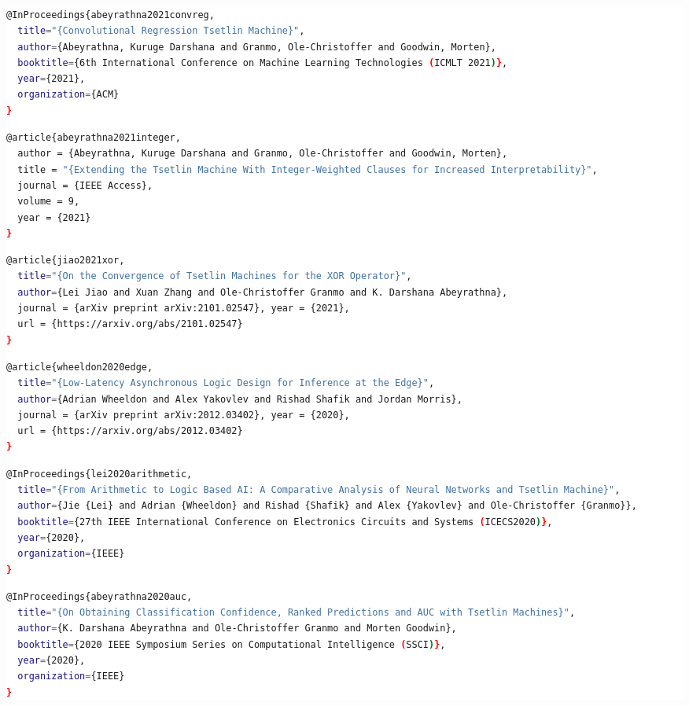 ```bash
@InProceedings{abeyrathna2021convreg,
  title="{Convolutional Regression Tsetlin Machine}",
  author={Abeyrathna, Kuruge Darshana and Granmo, Ole-Christoffer and Goodwin, Morten},
  booktitle={6th International Conference on Machine Learning Technologies (ICMLT 2021)},
  year={2021},
  organization={ACM}
}
```

```bash
@article{abeyrathna2021integer,
  author = {Abeyrathna, Kuruge Darshana and Granmo, Ole-Christoffer and Goodwin, Morten},
  title = "{Extending the Tsetlin Machine With Integer-Weighted Clauses for Increased Interpretability}",
  journal = {IEEE Access},
  volume = 9,
  year = {2021}
}
```

```bash
@article{jiao2021xor,
  title="{On the Convergence of Tsetlin Machines for the XOR Operator}",
  author={Lei Jiao and Xuan Zhang and Ole-Christoffer Granmo and K. Darshana Abeyrathna},
  journal = {arXiv preprint arXiv:2101.02547}, year = {2021},
  url = {https://arxiv.org/abs/2101.02547}
}
```

```bash
@article{wheeldon2020edge,
  title="{Low-Latency Asynchronous Logic Design for Inference at the Edge}",
  author={Adrian Wheeldon and Alex Yakovlev and Rishad Shafik and Jordan Morris},
  journal = {arXiv preprint arXiv:2012.03402}, year = {2020},
  url = {https://arxiv.org/abs/2012.03402}
}
```

```bash
@InProceedings{lei2020arithmetic,
  title="{From Arithmetic to Logic Based AI: A Comparative Analysis of Neural Networks and Tsetlin Machine}",
  author={Jie {Lei} and Adrian {Wheeldon} and Rishad {Shafik} and Alex {Yakovlev} and Ole-Christoffer {Granmo}},
  booktitle={27th IEEE International Conference on Electronics Circuits and Systems (ICECS2020)},
  year={2020},
  organization={IEEE}
}
```

```bash
@InProceedings{abeyrathna2020auc,
  title="{On Obtaining Classification Confidence, Ranked Predictions and AUC with Tsetlin Machines}",
  author={K. Darshana Abeyrathna and Ole-Christoffer Granmo and Morten Goodwin},
  booktitle={2020 IEEE Symposium Series on Computational Intelligence (SSCI)},
  year={2020},
  organization={IEEE}
}
```
